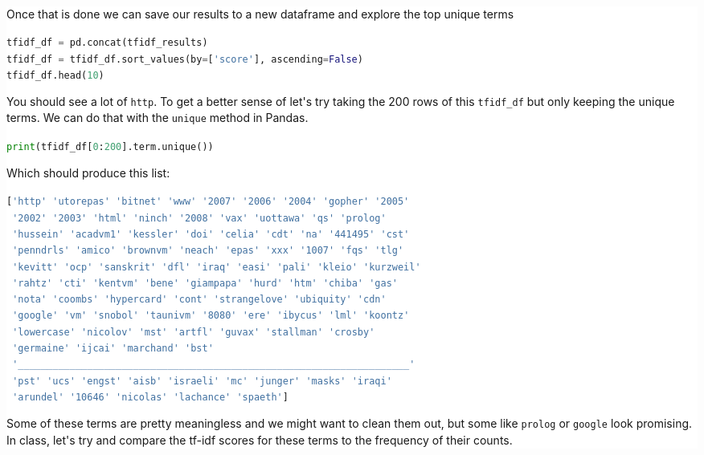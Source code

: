 Once that is done we can save our results to a new dataframe and explore the top unique terms

```python
tfidf_df = pd.concat(tfidf_results)
tfidf_df = tfidf_df.sort_values(by=['score'], ascending=False)
tfidf_df.head(10)
```

You should see a lot of `http`. To get a better sense of let's try taking the 200 rows of this `tfidf_df` but only keeping the unique terms. We can do that with the `unique` method in Pandas.

```python
print(tfidf_df[0:200].term.unique())
```

Which should produce this list:

```python
['http' 'utorepas' 'bitnet' 'www' '2007' '2006' '2004' 'gopher' '2005'
 '2002' '2003' 'html' 'ninch' '2008' 'vax' 'uottawa' 'qs' 'prolog'
 'hussein' 'acadvm1' 'kessler' 'doi' 'celia' 'cdt' 'na' '441495' 'cst'
 'penndrls' 'amico' 'brownvm' 'neach' 'epas' 'xxx' '1007' 'fqs' 'tlg'
 'kevitt' 'ocp' 'sanskrit' 'dfl' 'iraq' 'easi' 'pali' 'kleio' 'kurzweil'
 'rahtz' 'cti' 'kentvm' 'bene' 'giampapa' 'hurd' 'htm' 'chiba' 'gas'
 'nota' 'coombs' 'hypercard' 'cont' 'strangelove' 'ubiquity' 'cdn'
 'google' 'vm' 'snobol' 'taunivm' '8080' 'ere' 'ibycus' 'lml' 'koontz'
 'lowercase' 'nicolov' 'mst' 'artfl' 'guvax' 'stallman' 'crosby'
 'germaine' 'ijcai' 'marchand' 'bst'
 '____________________________________________________________________'
 'pst' 'ucs' 'engst' 'aisb' 'israeli' 'mc' 'junger' 'masks' 'iraqi'
 'arundel' '10646' 'nicolas' 'lachance' 'spaeth']
 ```

Some of these terms are pretty meaningless and we might want to clean them out, but some like `prolog` or `google` look promising. In class, let's try and compare the tf-idf scores for these terms to the frequency of their counts.

